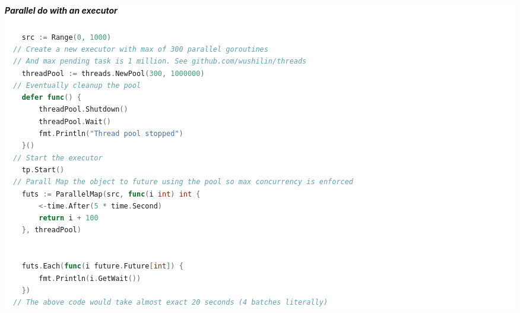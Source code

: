 ##### Parallel do with an executor
```go
	src := Range(0, 1000)
  // Create a new executor with max of 300 parallel goroutines
  // And max pending task is 1 million. See github.com/wushilin/threads
	threadPool := threads.NewPool(300, 1000000)
  // Eventually cleanup the pool
	defer func() {
		threadPool.Shutdown()
		threadPool.Wait()
		fmt.Println("Thread pool stopped")
	}()
  // Start the executor
	tp.Start()
  // Parall Map the object to future using the pool so max concurrency is enforced
	futs := ParallelMap(src, func(i int) int {
		<-time.After(5 * time.Second)
		return i + 100
	}, threadPool)


	futs.Each(func(i future.Future[int]) {
		fmt.Println(i.GetWait())
	})
  // The above code would take almost exact 20 seconds (4 batches literally)
```